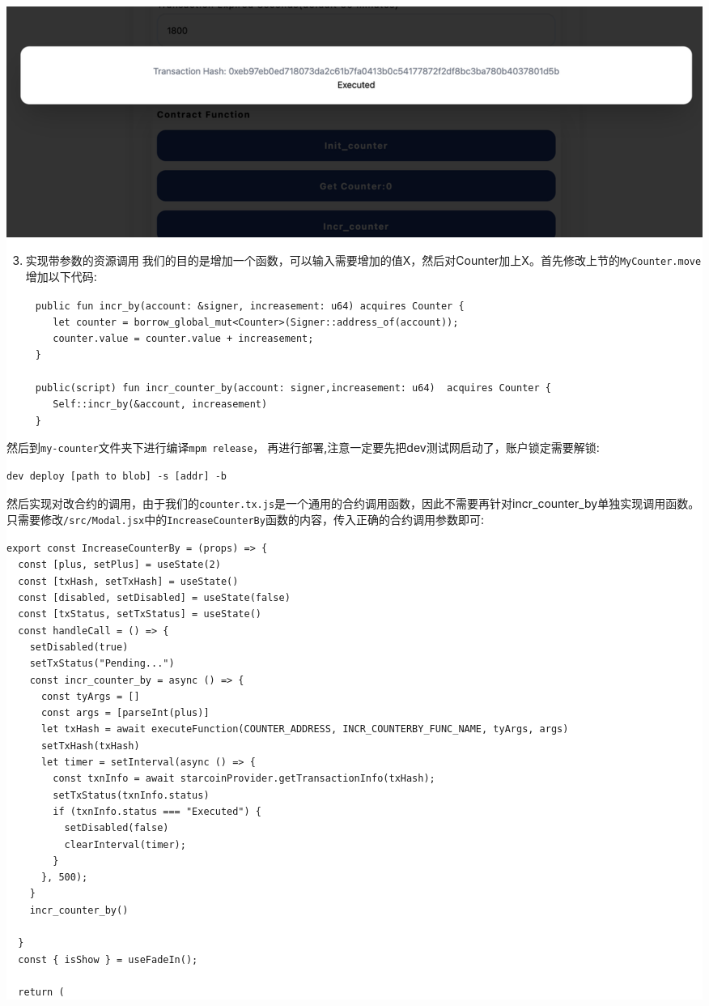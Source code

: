![](/move-dapp/my-counter/front-end/IMG/1.4.4.2.png)

3. 实现带参数的资源调用
我们的目的是增加一个函数，可以输入需要增加的值X，然后对Counter加上X。首先修改上节的`MyCounter.move`增加以下代码:
```
     public fun incr_by(account: &signer, increasement: u64) acquires Counter {
        let counter = borrow_global_mut<Counter>(Signer::address_of(account));
        counter.value = counter.value + increasement;
     }
     
     public(script) fun incr_counter_by(account: signer,increasement: u64)  acquires Counter {
        Self::incr_by(&account, increasement)
     }
```
然后到`my-counter`文件夹下进行编译`mpm release`，
再进行部署,注意一定要先把dev测试网启动了，账户锁定需要解锁:
```
dev deploy [path to blob] -s [addr] -b
```
然后实现对改合约的调用，由于我们的`counter.tx.js`是一个通用的合约调用函数，因此不需要再针对incr_counter_by单独实现调用函数。只需要修改`/src/Modal.jsx`中的`IncreaseCounterBy`函数的内容，传入正确的合约调用参数即可:
```
export const IncreaseCounterBy = (props) => {
  const [plus, setPlus] = useState(2)
  const [txHash, setTxHash] = useState()
  const [disabled, setDisabled] = useState(false)
  const [txStatus, setTxStatus] = useState()
  const handleCall = () => {
    setDisabled(true)
    setTxStatus("Pending...")
    const incr_counter_by = async () => {
      const tyArgs = []
      const args = [parseInt(plus)]
      let txHash = await executeFunction(COUNTER_ADDRESS, INCR_COUNTERBY_FUNC_NAME, tyArgs, args)
      setTxHash(txHash)
      let timer = setInterval(async () => {
        const txnInfo = await starcoinProvider.getTransactionInfo(txHash);
        setTxStatus(txnInfo.status)
        if (txnInfo.status === "Executed") {
          setDisabled(false)
          clearInterval(timer);
        }
      }, 500);
    }
    incr_counter_by()

  }
  const { isShow } = useFadeIn();

  return (
```